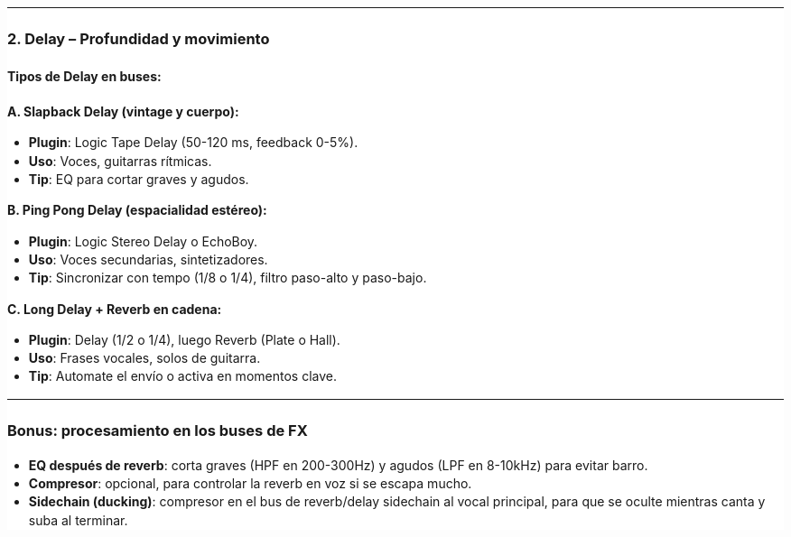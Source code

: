 




------





### **2. Delay – Profundidad y movimiento**







#### **Tipos de Delay en buses:**





**A. Slapback Delay (vintage y cuerpo):**



- **Plugin**: Logic Tape Delay (50-120 ms, feedback 0-5%).
- **Uso**: Voces, guitarras rítmicas.
- **Tip**: EQ para cortar graves y agudos.





**B. Ping Pong Delay (espacialidad estéreo):**



- **Plugin**: Logic Stereo Delay o EchoBoy.
- **Uso**: Voces secundarias, sintetizadores.
- **Tip**: Sincronizar con tempo (1/8 o 1/4), filtro paso-alto y paso-bajo.





**C. Long Delay + Reverb en cadena:**



- **Plugin**: Delay (1/2 o 1/4), luego Reverb (Plate o Hall).
- **Uso**: Frases vocales, solos de guitarra.
- **Tip**: Automate el envío o activa en momentos clave.





------





### **Bonus: procesamiento en los buses de FX**





- **EQ después de reverb**: corta graves (HPF en 200-300Hz) y agudos (LPF en 8-10kHz) para evitar barro.
- **Compresor**: opcional, para controlar la reverb en voz si se escapa mucho.
- **Sidechain (ducking)**: compresor en el bus de reverb/delay sidechain al vocal principal, para que se oculte mientras canta y suba al terminar.

